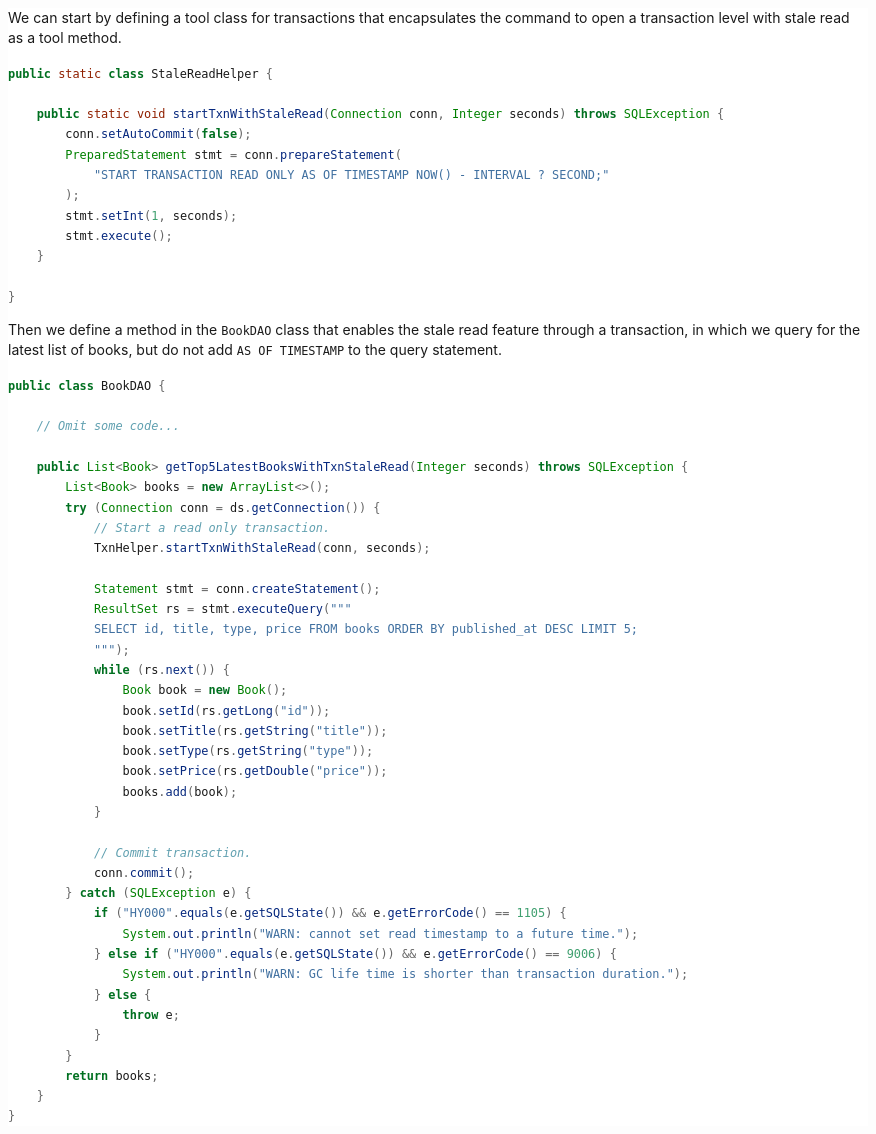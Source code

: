 </div>
<div label="Java">

We can start by defining a tool class for transactions that encapsulates the command to open a transaction level with stale read as a tool method.

```java
public static class StaleReadHelper {

    public static void startTxnWithStaleRead(Connection conn, Integer seconds) throws SQLException {
        conn.setAutoCommit(false);
        PreparedStatement stmt = conn.prepareStatement(
            "START TRANSACTION READ ONLY AS OF TIMESTAMP NOW() - INTERVAL ? SECOND;"
        );
        stmt.setInt(1, seconds);
        stmt.execute();
    }

}
```

Then we define a method in the `BookDAO` class that enables the stale read feature through a transaction, in which we query for the latest list of books, but do not add `AS OF TIMESTAMP` to the query statement.

```java
public class BookDAO {

    // Omit some code...

    public List<Book> getTop5LatestBooksWithTxnStaleRead(Integer seconds) throws SQLException {
        List<Book> books = new ArrayList<>();
        try (Connection conn = ds.getConnection()) {
            // Start a read only transaction.
            TxnHelper.startTxnWithStaleRead(conn, seconds);

            Statement stmt = conn.createStatement();
            ResultSet rs = stmt.executeQuery("""
            SELECT id, title, type, price FROM books ORDER BY published_at DESC LIMIT 5;
            """);
            while (rs.next()) {
                Book book = new Book();
                book.setId(rs.getLong("id"));
                book.setTitle(rs.getString("title"));
                book.setType(rs.getString("type"));
                book.setPrice(rs.getDouble("price"));
                books.add(book);
            }

            // Commit transaction.
            conn.commit();
        } catch (SQLException e) {
            if ("HY000".equals(e.getSQLState()) && e.getErrorCode() == 1105) {
                System.out.println("WARN: cannot set read timestamp to a future time.");
            } else if ("HY000".equals(e.getSQLState()) && e.getErrorCode() == 9006) {
                System.out.println("WARN: GC life time is shorter than transaction duration.");
            } else {
                throw e;
            }
        }
        return books;
    }
}
```
